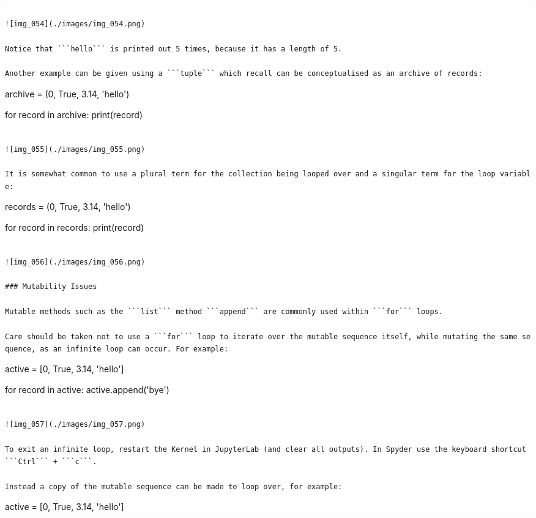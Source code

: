     
```

![img_054](./images/img_054.png)

Notice that ```hello``` is printed out 5 times, because it has a length of 5.

Another example can be given using a ```tuple``` which recall can be conceptualised as an archive of records:

```
archive = (0, True, 3.14, 'hello')

for record in archive:
    print(record)
    
    
```

![img_055](./images/img_055.png)

It is somewhat common to use a plural term for the collection being looped over and a singular term for the loop variable:

```
records = (0, True, 3.14, 'hello')

for record in records:
    print(record)
    
    
```

![img_056](./images/img_056.png)

### Mutability Issues

Mutable methods such as the ```list``` method ```append``` are commonly used within ```for``` loops. 

Care should be taken not to use a ```for``` loop to iterate over the mutable sequence itself, while mutating the same sequence, as an infinite loop can occur. For example:

```
active = [0, True, 3.14, 'hello']

for record in active:
    active.append('bye')
    
    
```

![img_057](./images/img_057.png)

To exit an infinite loop, restart the Kernel in JupyterLab (and clear all outputs). In Spyder use the keyboard shortcut ```Ctrl``` + ```c```.

Instead a copy of the mutable sequence can be made to loop over, for example: 

```
active = [0, True, 3.14, 'hello']

